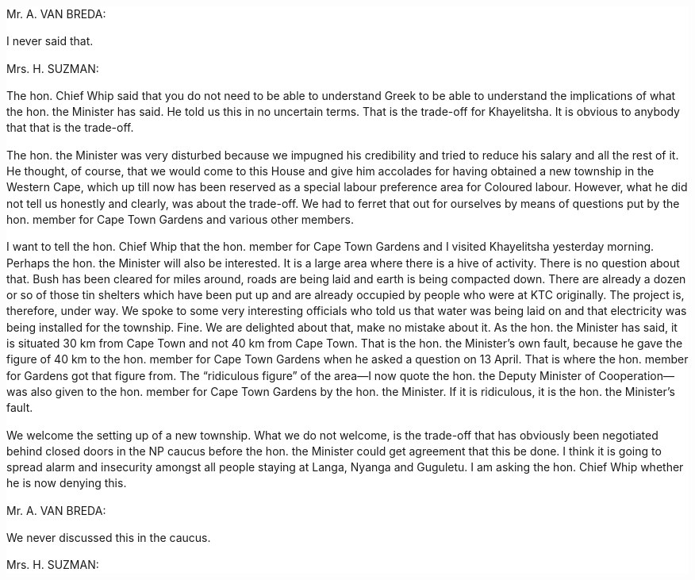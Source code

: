 </speech>

<speech by="#van_breda">

<from>Mr. <person refersTo="hansard_za">A. VAN BREDA</person>:</from>

<p>I never said that.</p>

</speech>

<speech by="#suzman">

<from>Mrs. <person refersTo="hansard_za">H. SUZMAN</person>:</from>

<p>The hon. Chief Whip said that you do not need to be able to understand Greek to be able to understand the implications of what the hon. the Minister has said. He told us this in no uncertain terms. That is the trade-off for Khayelitsha. It is obvious to anybody that that is the trade-off.</p>

<p>The hon. the Minister was very disturbed because we impugned his credibility and tried to reduce his salary and all the rest of it. He thought, of course, that we would come to this House and give him accolades for having obtained a new township in the Western Cape, which up till now has been reserved as a special labour preference area for Coloured labour. However, what he did not tell us honestly and clearly, was about the trade-off. We had to ferret that out for ourselves by means of questions put by the hon. member for Cape Town Gardens and various other members.</p>

<p>I want to tell the hon. Chief Whip that the hon. member for Cape Town Gardens and I visited Khayelitsha yesterday morning. Perhaps the hon. the Minister will also be interested. It is a large area where there is a hive of activity. There is no question about that. Bush has been cleared for miles around, roads are being laid and earth is being compacted down. There are already a dozen or so of those tin shelters which have been put up and are already occupied by people who were at KTC originally. The project is, therefore, under way. We spoke to some very interesting officials who told us that water was being laid on and that electricity was being installed for the township. Fine. We are delighted about that, make no mistake about it. As the hon. the Minister has said, it is situated 30 km from Cape Town and not 40 km from Cape Town. That is the hon. the Minister&#x2019;s own fault, because he gave the figure of 40 km to the hon. member for Cape Town Gardens when he asked a question on 13 April. That is where the hon. member for Gardens got that figure from. The &#x201C;ridiculous figure&#x201D; of the area&#x2014;I now quote the hon. the Deputy Minister of Cooperation&#x2014;was also given to the hon. member for Cape Town Gardens by the hon. the Minister. If it is ridiculous, it is the hon. the Minister&#x2019;s fault.</p>

<p>We welcome the setting up of a new township. What we do not welcome, is the trade-off that has obviously been negotiated behind closed doors in the NP caucus before the hon. the Minister could get agreement that this be done. I think it is going to spread alarm and insecurity amongst all people staying at Langa, Nyanga and Guguletu. I am asking the hon. Chief Whip whether he is now denying this.</p>

</speech>

<speech by="#van_breda">

<from>Mr. <person refersTo="hansard_za">A. VAN BREDA</person>:</from>

<p>We never discussed this in the caucus.</p>

</speech>

<speech by="#suzman">

<from>Mrs. <person refersTo="hansard_za">H. SUZMAN</person>:</from>
